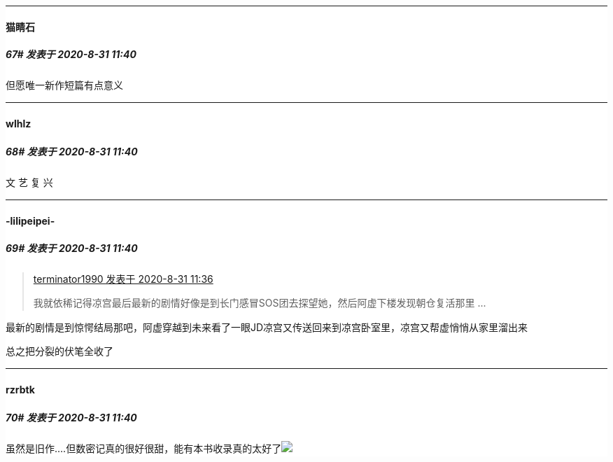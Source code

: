 



-----

####  猫睛石  
##### 67#       发表于 2020-8-31 11:40




但愿唯一新作短篇有点意义







-----

####  wlhlz  
##### 68#       发表于 2020-8-31 11:40




文 艺 复 兴







-----

####  -lilipeipei-  
##### 69#       发表于 2020-8-31 11:40



<blockquote><a href="httphttps://bbs.saraba1st.com/2b/forum.php?mod=redirect&amp;goto=findpost&amp;pid=48599135&amp;ptid=1957417" target="_blank">terminator1990 发表于 2020-8-31 11:36</a>

我就依稀记得凉宫最后最新的剧情好像是到长门感冒SOS团去探望她，然后阿虚下楼发现朝仓复活那里 ...</blockquote>
最新的剧情是到惊愕结局那吧，阿虚穿越到未来看了一眼JD凉宫又传送回来到凉宫卧室里，凉宫又帮虚悄悄从家里溜出来


总之把分裂的伏笔全收了







-----

####  rzrbtk  
##### 70#       发表于 2020-8-31 11:40




虽然是旧作....但数密记真的很好很甜，能有本书收录真的太好了<img src="https://static.saraba1st.com/image/smiley/face2017/138.png" referrerpolicy="no-referrer">
